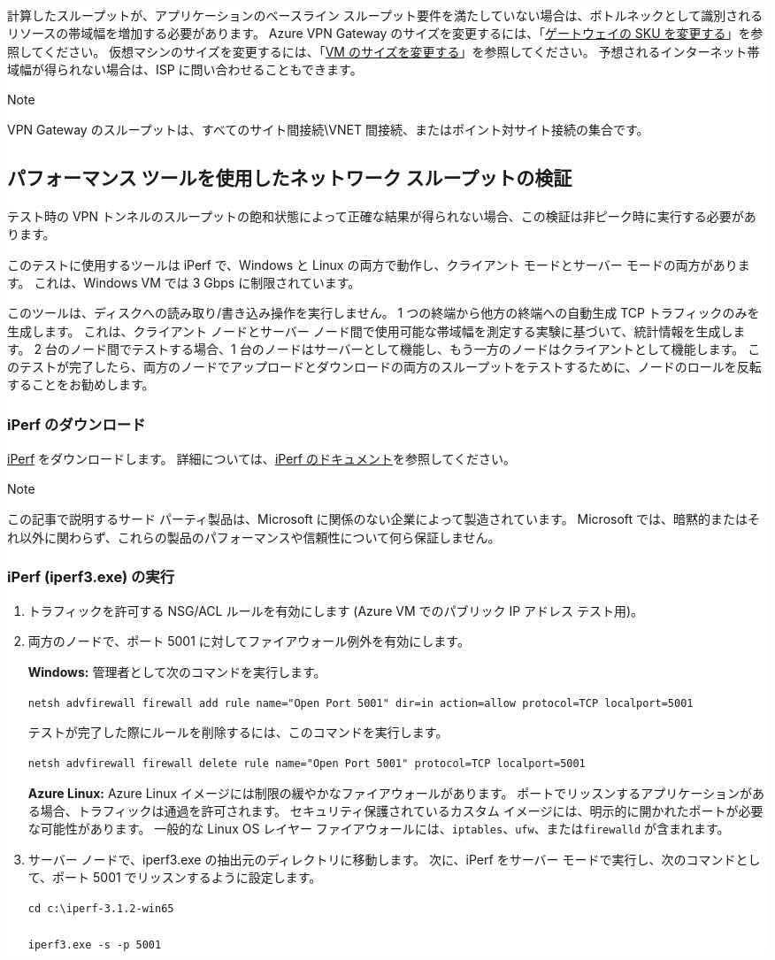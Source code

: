 計算したスループットが、アプリケーションのベースライン スループット要件を満たしていない場合は、ボトルネックとして識別されるリソースの帯域幅を増加する必要があります。 Azure VPN Gateway のサイズを変更するには、「[ゲートウェイの SKU を変更する](vpn-gateway-about-vpn-gateway-settings.md#gwsku)」を参照してください。 仮想マシンのサイズを変更するには、「[VM のサイズを変更する](../virtual-machines/windows/resize-vm.md)」を参照してください。 予想されるインターネット帯域幅が得られない場合は、ISP に問い合わせることもできます。

> [!NOTE]
> VPN Gateway のスループットは、すべてのサイト間接続\VNET 間接続、またはポイント対サイト接続の集合です。

## <a name="validate-network-throughput-by-using-performance-tools"></a>パフォーマンス ツールを使用したネットワーク スループットの検証

テスト時の VPN トンネルのスループットの飽和状態によって正確な結果が得られない場合、この検証は非ピーク時に実行する必要があります。

このテストに使用するツールは iPerf で、Windows と Linux の両方で動作し、クライアント モードとサーバー モードの両方があります。 これは、Windows VM では 3 Gbps に制限されています。

このツールは、ディスクへの読み取り/書き込み操作を実行しません。 1 つの終端から他方の終端への自動生成 TCP トラフィックのみを生成します。 これは、クライアント ノードとサーバー ノード間で使用可能な帯域幅を測定する実験に基づいて、統計情報を生成します。 2 台のノード間でテストする場合、1 台のノードはサーバーとして機能し、もう一方のノードはクライアントとして機能します。 このテストが完了したら、両方のノードでアップロードとダウンロードの両方のスループットをテストするために、ノードのロールを反転することをお勧めします。

### <a name="download-iperf"></a>iPerf のダウンロード

[iPerf](https://iperf.fr/download/iperf_3.1/iperf-3.1.2-win64.zip) をダウンロードします。 詳細については、[iPerf のドキュメント](https://iperf.fr/iperf-doc.php)を参照してください。

 > [!NOTE]
 > この記事で説明するサード パーティ製品は、Microsoft に関係のない企業によって製造されています。 Microsoft では、暗黙的またはそれ以外に関わらず、これらの製品のパフォーマンスや信頼性について何ら保証しません。

### <a name="run-iperf-iperf3exe"></a>iPerf (iperf3.exe) の実行

1. トラフィックを許可する NSG/ACL ルールを有効にします (Azure VM でのパブリック IP アドレス テスト用)。

1. 両方のノードで、ポート 5001 に対してファイアウォール例外を有効にします。

   **Windows:** 管理者として次のコマンドを実行します。

   ```CMD
   netsh advfirewall firewall add rule name="Open Port 5001" dir=in action=allow protocol=TCP localport=5001
   ```

   テストが完了した際にルールを削除するには、このコマンドを実行します。

   ```CMD
   netsh advfirewall firewall delete rule name="Open Port 5001" protocol=TCP localport=5001
   ```

   **Azure Linux:** Azure Linux イメージには制限の緩やかなファイアウォールがあります。 ポートでリッスンするアプリケーションがある場合、トラフィックは通過を許可されます。 セキュリティ保護されているカスタム イメージには、明示的に開かれたポートが必要な可能性があります。 一般的な Linux OS レイヤー ファイアウォールには、`iptables`、`ufw`、または`firewalld` が含まれます。

1. サーバー ノードで、iperf3.exe の抽出元のディレクトリに移動します。 次に、iPerf をサーバー モードで実行し、次のコマンドとして、ポート 5001 でリッスンするように設定します。

   ```CMD
   cd c:\iperf-3.1.2-win65

   iperf3.exe -s -p 5001
   ```
